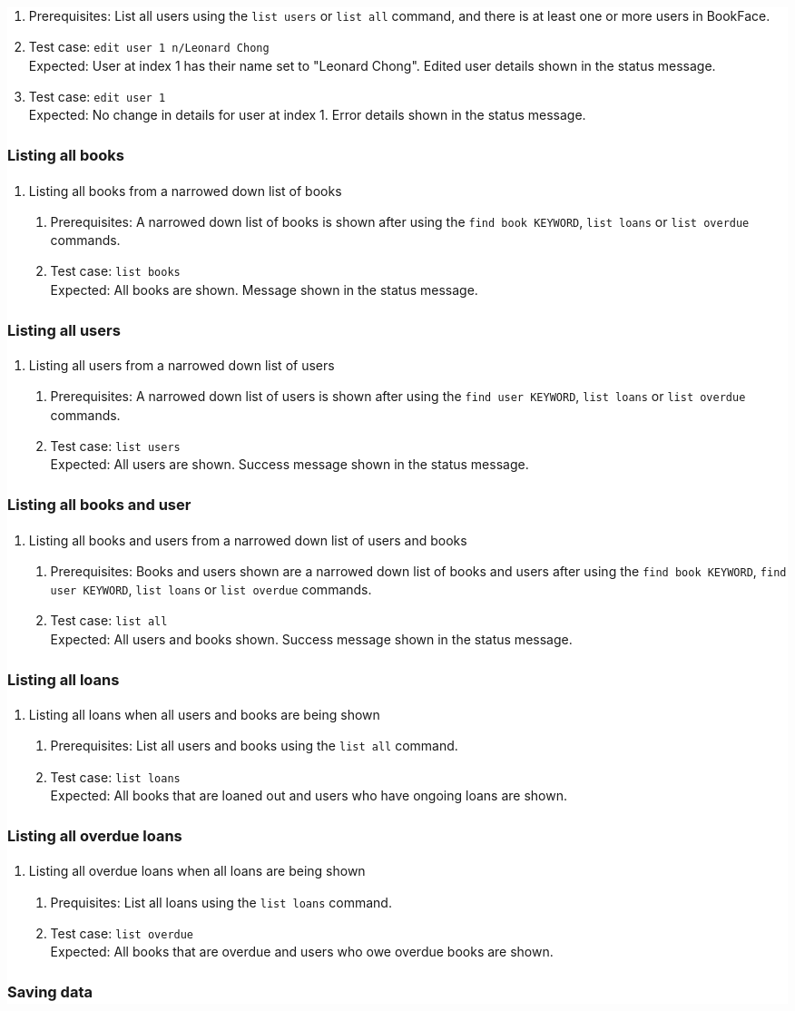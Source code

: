    1. Prerequisites: List all users using the `list users` or `list all` command, and there is at least one or more users in BookFace.
   
   2. Test case: `edit user 1 n/Leonard Chong`<br>
      Expected: User at index 1 has their name set to "Leonard Chong". Edited user details shown in the status message.
   
   3. Test case: `edit user 1`<br>
      Expected: No change in details for user at index 1. Error details shown in the status message. 

### Listing all books
1. Listing all books from a narrowed down list of books

   1. Prerequisites: A narrowed down list of books is shown after using the `find book KEYWORD`, `list loans` or `list overdue` commands.

   2. Test case: `list books`<br>
      Expected: All books are shown. Message shown in the status message.
    
### Listing all users
1. Listing all users from a narrowed down list of users

   1. Prerequisites: A narrowed down list of users is shown after using the `find user KEYWORD`, `list loans` or `list overdue` commands.
   
   2. Test case: `list users`<br>
      Expected: All users are shown. Success message shown in the status message.

### Listing all books and user
1. Listing all books and users from a narrowed down list of users and books
   
   1. Prerequisites: Books and users shown are a narrowed down list of books and users after using the `find book KEYWORD`, `find user KEYWORD`, `list loans` or `list overdue` commands.
   
   2. Test case: `list all`<br>
      Expected: All users and books shown. Success message shown in the status message.

### Listing all loans
1. Listing all loans when all users and books are being shown

   1. Prerequisites: List all users and books using the `list all` command.
   
   2. Test case: `list loans`<br>
      Expected: All books that are loaned out and users who have ongoing loans are shown.

### Listing all overdue loans
1. Listing all overdue loans when all loans are being shown

   1. Prequisites: List all loans using the `list loans` command.
   
   2. Test case: `list overdue`<br>
      Expected: All books that are overdue and users who owe overdue books are shown.

### Saving data
